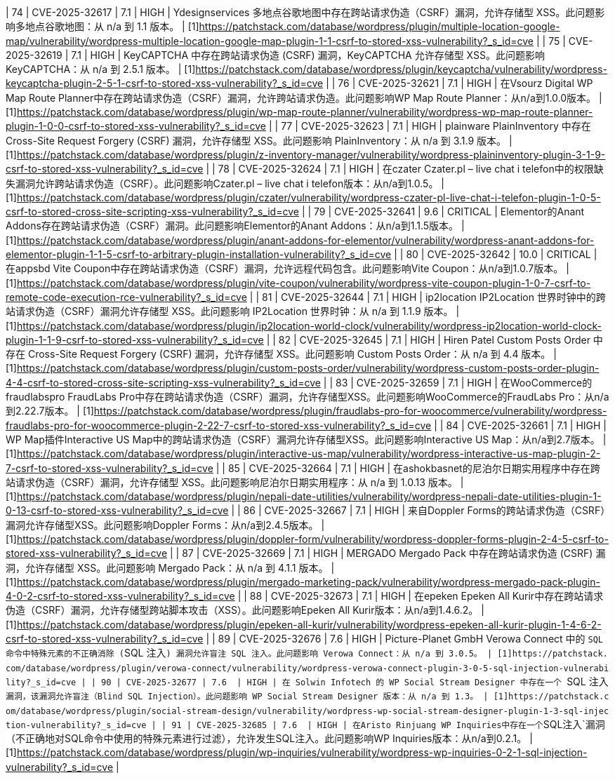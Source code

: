 | 74 | CVE-2025-32617 | 7.1  | HIGH | Ydesignservices 多地点谷歌地图中存在跨站请求伪造（CSRF）漏洞，允许存储型 XSS。此问题影响多地点谷歌地图：从 n/a 到 1.1 版本。 | [1]https://patchstack.com/database/wordpress/plugin/multiple-location-google-map/vulnerability/wordpress-multiple-location-google-map-plugin-1-1-csrf-to-stored-xss-vulnerability?_s_id=cve |
| 75 | CVE-2025-32619 | 7.1  | HIGH | KeyCAPTCHA 中存在跨站请求伪造 (CSRF) 漏洞，KeyCAPTCHA 允许存储型 XSS。此问题影响 KeyCAPTCHA：从 n/a 到 2.5.1 版本。 | [1]https://patchstack.com/database/wordpress/plugin/keycaptcha/vulnerability/wordpress-keycaptcha-plugin-2-5-1-csrf-to-stored-xss-vulnerability?_s_id=cve |
| 76 | CVE-2025-32621 | 7.1  | HIGH | 在Vsourz Digital WP Map Route Planner中存在跨站请求伪造（CSRF）漏洞，允许跨站请求伪造。此问题影响WP Map Route Planner：从n/a到1.0.0版本。 | [1]https://patchstack.com/database/wordpress/plugin/wp-map-route-planner/vulnerability/wordpress-wp-map-route-planner-plugin-1-0-0-csrf-to-stored-xss-vulnerability?_s_id=cve |
| 77 | CVE-2025-32623 | 7.1  | HIGH | plainware PlainInventory 中存在 Cross-Site Request Forgery (CSRF) 漏洞，允许存储型 XSS。此问题影响 PlainInventory：从 n/a 到 3.1.9 版本。 | [1]https://patchstack.com/database/wordpress/plugin/z-inventory-manager/vulnerability/wordpress-plaininventory-plugin-3-1-9-csrf-to-stored-xss-vulnerability?_s_id=cve |
| 78 | CVE-2025-32624 | 7.1  | HIGH | 在czater Czater.pl – live chat i telefon中的权限缺失漏洞允许跨站请求伪造（CSRF）。此问题影响Czater.pl – live chat i telefon版本：从n/a到1.0.5。 | [1]https://patchstack.com/database/wordpress/plugin/czater/vulnerability/wordpress-czater-pl-live-chat-i-telefon-plugin-1-0-5-csrf-to-stored-cross-site-scripting-xss-vulnerability?_s_id=cve |
| 79 | CVE-2025-32641 | 9.6  | CRITICAL | Elementor的Anant Addons存在跨站请求伪造（CSRF）漏洞。此问题影响Elementor的Anant Addons：从n/a到1.1.5版本。 | [1]https://patchstack.com/database/wordpress/plugin/anant-addons-for-elementor/vulnerability/wordpress-anant-addons-for-elementor-plugin-1-1-5-csrf-to-arbitrary-plugin-installation-vulnerability?_s_id=cve |
| 80 | CVE-2025-32642 | 10.0  | CRITICAL | 在appsbd Vite Coupon中存在跨站请求伪造（CSRF）漏洞，允许远程代码包含。此问题影响Vite Coupon：从n/a到1.0.7版本。 | [1]https://patchstack.com/database/wordpress/plugin/vite-coupon/vulnerability/wordpress-vite-coupon-plugin-1-0-7-csrf-to-remote-code-execution-rce-vulnerability?_s_id=cve |
| 81 | CVE-2025-32644 | 7.1  | HIGH | ip2location IP2Location 世界时钟中的跨站请求伪造（CSRF）漏洞允许存储型 XSS。此问题影响 IP2Location 世界时钟：从 n/a 到 1.1.9 版本。 | [1]https://patchstack.com/database/wordpress/plugin/ip2location-world-clock/vulnerability/wordpress-ip2location-world-clock-plugin-1-1-9-csrf-to-stored-xss-vulnerability?_s_id=cve |
| 82 | CVE-2025-32645 | 7.1  | HIGH | Hiren Patel Custom Posts Order 中存在 Cross-Site Request Forgery (CSRF) 漏洞，允许存储型 XSS。此问题影响 Custom Posts Order：从 n/a 到 4.4 版本。 | [1]https://patchstack.com/database/wordpress/plugin/custom-posts-order/vulnerability/wordpress-custom-posts-order-plugin-4-4-csrf-to-stored-cross-site-scripting-xss-vulnerability?_s_id=cve |
| 83 | CVE-2025-32659 | 7.1  | HIGH | 在WooCommerce的fraudlabspro FraudLabs Pro中存在跨站请求伪造（CSRF）漏洞，允许存储型XSS。此问题影响WooCommerce的FraudLabs Pro：从n/a到2.22.7版本。 | [1]https://patchstack.com/database/wordpress/plugin/fraudlabs-pro-for-woocommerce/vulnerability/wordpress-fraudlabs-pro-for-woocommerce-plugin-2-22-7-csrf-to-stored-xss-vulnerability?_s_id=cve |
| 84 | CVE-2025-32661 | 7.1  | HIGH | WP Map插件Interactive US Map中的跨站请求伪造（CSRF）漏洞允许存储型XSS。此问题影响Interactive US Map：从n/a到2.7版本。 | [1]https://patchstack.com/database/wordpress/plugin/interactive-us-map/vulnerability/wordpress-interactive-us-map-plugin-2-7-csrf-to-stored-xss-vulnerability?_s_id=cve |
| 85 | CVE-2025-32664 | 7.1  | HIGH | 在ashokbasnet的尼泊尔日期实用程序中存在跨站请求伪造（CSRF）漏洞，允许存储型 XSS。此问题影响尼泊尔日期实用程序：从 n/a 到 1.0.13 版本。 | [1]https://patchstack.com/database/wordpress/plugin/nepali-date-utilities/vulnerability/wordpress-nepali-date-utilities-plugin-1-0-13-csrf-to-stored-xss-vulnerability?_s_id=cve |
| 86 | CVE-2025-32667 | 7.1  | HIGH | 来自Doppler Forms的跨站请求伪造（CSRF）漏洞允许存储型XSS。此问题影响Doppler Forms：从n/a到2.4.5版本。 | [1]https://patchstack.com/database/wordpress/plugin/doppler-form/vulnerability/wordpress-doppler-forms-plugin-2-4-5-csrf-to-stored-xss-vulnerability?_s_id=cve |
| 87 | CVE-2025-32669 | 7.1  | HIGH | MERGADO Mergado Pack 中存在跨站请求伪造 (CSRF) 漏洞，允许存储型 XSS。此问题影响 Mergado Pack：从 n/a 到 4.1.1 版本。 | [1]https://patchstack.com/database/wordpress/plugin/mergado-marketing-pack/vulnerability/wordpress-mergado-pack-plugin-4-0-2-csrf-to-stored-xss-vulnerability?_s_id=cve |
| 88 | CVE-2025-32673 | 7.1  | HIGH | 在epeken Epeken All Kurir中存在跨站请求伪造（CSRF）漏洞，允许存储型跨站脚本攻击（XSS）。此问题影响Epeken All Kurir版本：从n/a到1.4.6.2。 | [1]https://patchstack.com/database/wordpress/plugin/epeken-all-kurir/vulnerability/wordpress-epeken-all-kurir-plugin-1-4-6-2-csrf-to-stored-xss-vulnerability?_s_id=cve |
| 89 | CVE-2025-32676 | 7.6  | HIGH | Picture-Planet GmbH Verowa Connect 中的 `SQL 命令中特殊元素的不正确消除 (`SQL 注入`) 漏洞允许盲注 SQL 注入。此问题影响 Verowa Connect：从 n/a 到 3.0.5。 | [1]https://patchstack.com/database/wordpress/plugin/verowa-connect/vulnerability/wordpress-verowa-connect-plugin-3-0-5-sql-injection-vulnerability?_s_id=cve |
| 90 | CVE-2025-32677 | 7.6  | HIGH | 在 Solwin Infotech 的 WP Social Stream Designer 中存在一个 `SQL 注入` 漏洞，该漏洞允许盲注（Blind SQL Injection）。此问题影响 WP Social Stream Designer 版本：从 n/a 到 1.3。 | [1]https://patchstack.com/database/wordpress/plugin/social-stream-design/vulnerability/wordpress-wp-social-stream-designer-plugin-1-3-sql-injection-vulnerability?_s_id=cve |
| 91 | CVE-2025-32685 | 7.6  | HIGH | 在Aristo Rinjuang WP Inquiries中存在一个`SQL注入`漏洞（不正确地对SQL命令中使用的特殊元素进行过滤），允许发生SQL注入。此问题影响WP Inquiries版本：从n/a到0.2.1。 | [1]https://patchstack.com/database/wordpress/plugin/wp-inquiries/vulnerability/wordpress-wp-inquiries-0-2-1-sql-injection-vulnerability?_s_id=cve |